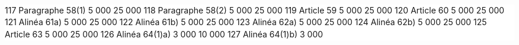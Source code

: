 <tr>
<td>117</td>
<td>Paragraphe 58(1)</td>
<td>5 000</td>
<td>25 000</td>
</tr>
<tr>
<td>118</td>
<td>Paragraphe 58(2)</td>
<td>5 000</td>
<td>25 000</td>
</tr>
<tr>
<td>119</td>
<td>Article 59</td>
<td>5 000</td>
<td>25 000</td>
</tr>
<tr>
<td>120</td>
<td>Article 60</td>
<td>5 000</td>
<td>25 000</td>
</tr>
<tr>
<td>121</td>
<td>Alinéa 61a)</td>
<td>5 000</td>
<td>25 000</td>
</tr>
<tr>
<td>122</td>
<td>Alinéa 61b)</td>
<td>5 000</td>
<td>25 000</td>
</tr>
<tr>
<td>123</td>
<td>Alinéa 62a)</td>
<td>5 000</td>
<td>25 000</td>
</tr>
<tr>
<td>124</td>
<td>Alinéa 62b)</td>
<td>5 000</td>
<td>25 000</td>
</tr>
<tr>
<td>125</td>
<td>Article 63</td>
<td>5 000</td>
<td>25 000</td>
</tr>
<tr>
<td>126</td>
<td>Alinéa 64(1)a)</td>
<td>3 000</td>
<td>10 000</td>
</tr>
<tr>
<td>127</td>
<td>Alinéa 64(1)b)</td>
<td>3 000</td>